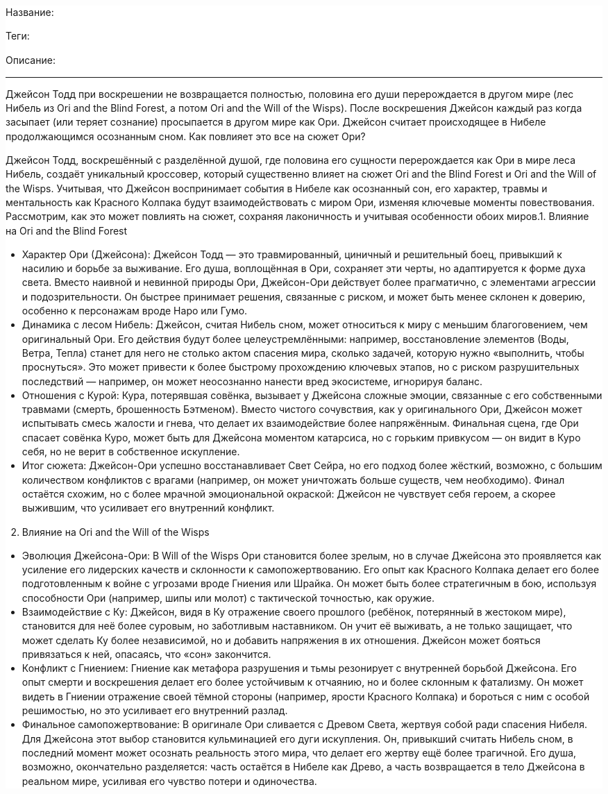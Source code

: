 Название:

Теги:

Описание:

---
Джейсон Тодд при воскрешении не возвращается полностью, половина его души перерождается в другом мире (лес Нибель из Ori and the Blind Forest, а потом Ori and the Will of the Wisps). После воскрешения Джейсон каждый раз когда засыпает (или теряет сознание) просыпается в другом мире как Ори. Джейсон считает происходящее в Нибеле продолжающимся осознанным сном. Как повлияет это все на сюжет Ори?

Джейсон Тодд, воскрешённый с разделённой душой, где половина его сущности перерождается как Ори в мире леса Нибель, создаёт уникальный кроссовер, который существенно влияет на сюжет Ori and the Blind Forest и Ori and the Will of the Wisps. Учитывая, что Джейсон воспринимает события в Нибеле как осознанный сон, его характер, травмы и ментальность как Красного Колпака будут взаимодействовать с миром Ори, изменяя ключевые моменты повествования. Рассмотрим, как это может повлиять на сюжет, сохраняя лаконичность и учитывая особенности обоих миров.1. Влияние на Ori and the Blind Forest

- Характер Ори (Джейсона): Джейсон Тодд — это травмированный, циничный и решительный боец, привыкший к насилию и борьбе за выживание. Его душа, воплощённая в Ори, сохраняет эти черты, но адаптируется к форме духа света. Вместо наивной и невинной природы Ори, Джейсон-Ори действует более прагматично, с элементами агрессии и подозрительности. Он быстрее принимает решения, связанные с риском, и может быть менее склонен к доверию, особенно к персонажам вроде Наро или Гумо.
- Динамика с лесом Нибель: Джейсон, считая Нибель сном, может относиться к миру с меньшим благоговением, чем оригинальный Ори. Его действия будут более целеустремлёнными: например, восстановление элементов (Воды, Ветра, Тепла) станет для него не столько актом спасения мира, сколько задачей, которую нужно «выполнить, чтобы проснуться». Это может привести к более быстрому прохождению ключевых этапов, но с риском разрушительных последствий — например, он может неосознанно нанести вред экосистеме, игнорируя баланс.
- Отношения с Курой: Кура, потерявшая совёнка, вызывает у Джейсона сложные эмоции, связанные с его собственными травмами (смерть, брошенность Бэтменом). Вместо чистого сочувствия, как у оригинального Ори, Джейсон может испытывать смесь жалости и гнева, что делает их взаимодействие более напряжённым. Финальная сцена, где Ори спасает совёнка Куро, может быть для Джейсона моментом катарсиса, но с горьким привкусом — он видит в Куро себя, но не верит в собственное искупление.
- Итог сюжета: Джейсон-Ори успешно восстанавливает Свет Сейра, но его подход более жёсткий, возможно, с большим количеством конфликтов с врагами (например, он может уничтожать больше существ, чем необходимо). Финал остаётся схожим, но с более мрачной эмоциональной окраской: Джейсон не чувствует себя героем, а скорее выжившим, что усиливает его внутренний конфликт.

2. Влияние на Ori and the Will of the Wisps

- Эволюция Джейсона-Ори: В Will of the Wisps Ори становится более зрелым, но в случае Джейсона это проявляется как усиление его лидерских качеств и склонности к самопожертвованию. Его опыт как Красного Колпака делает его более подготовленным к войне с угрозами вроде Гниения или Шрайка. Он может быть более стратегичным в бою, используя способности Ори (например, шипы или молот) с тактической точностью, как оружие.
- Взаимодействие с Ку: Джейсон, видя в Ку отражение своего прошлого (ребёнок, потерянный в жестоком мире), становится для неё более суровым, но заботливым наставником. Он учит её выживать, а не только защищает, что может сделать Ку более независимой, но и добавить напряжения в их отношения. Джейсон может бояться привязаться к ней, опасаясь, что «сон» закончится.
- Конфликт с Гниением: Гниение как метафора разрушения и тьмы резонирует с внутренней борьбой Джейсона. Его опыт смерти и воскрешения делает его более устойчивым к отчаянию, но и более склонным к фатализму. Он может видеть в Гниении отражение своей тёмной стороны (например, ярости Красного Колпака) и бороться с ним с особой решимостью, но это усиливает его внутренний разлад.
- Финальное самопожертвование: В оригинале Ори сливается с Древом Света, жертвуя собой ради спасения Нибеля. Для Джейсона этот выбор становится кульминацией его дуги искупления. Он, привыкший считать Нибель сном, в последний момент может осознать реальность этого мира, что делает его жертву ещё более трагичной. Его душа, возможно, окончательно разделяется: часть остаётся в Нибеле как Древо, а часть возвращается в тело Джейсона в реальном мире, усиливая его чувство потери и одиночества.
